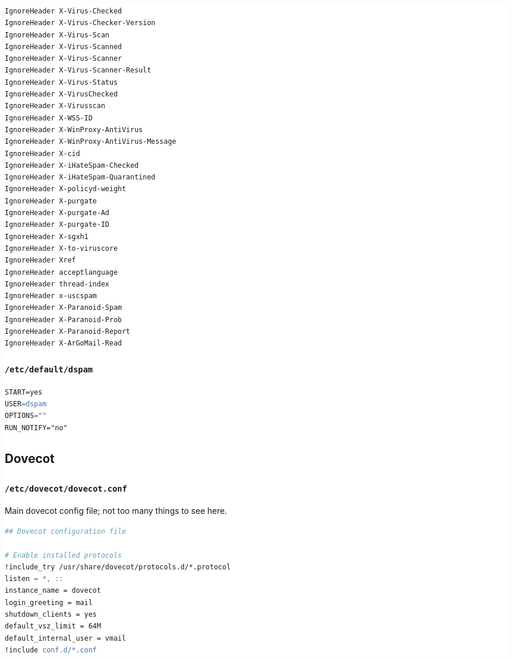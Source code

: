     IgnoreHeader X-Virus-Checked
    IgnoreHeader X-Virus-Checker-Version
    IgnoreHeader X-Virus-Scan
    IgnoreHeader X-Virus-Scanned
    IgnoreHeader X-Virus-Scanner
    IgnoreHeader X-Virus-Scanner-Result
    IgnoreHeader X-Virus-Status
    IgnoreHeader X-VirusChecked
    IgnoreHeader X-Virusscan
    IgnoreHeader X-WSS-ID
    IgnoreHeader X-WinProxy-AntiVirus
    IgnoreHeader X-WinProxy-AntiVirus-Message
    IgnoreHeader X-cid
    IgnoreHeader X-iHateSpam-Checked
    IgnoreHeader X-iHateSpam-Quarantined
    IgnoreHeader X-policyd-weight
    IgnoreHeader X-purgate
    IgnoreHeader X-purgate-Ad
    IgnoreHeader X-purgate-ID
    IgnoreHeader X-sgxh1
    IgnoreHeader X-to-viruscore
    IgnoreHeader Xref
    IgnoreHeader acceptlanguage
    IgnoreHeader thread-index
    IgnoreHeader x-uscspam
    IgnoreHeader X-Paranoid-Spam
    IgnoreHeader X-Paranoid-Prob
    IgnoreHeader X-Paranoid-Report
    IgnoreHeader X-ArGoMail-Read

### `/etc/default/dspam`

```apache
START=yes
USER=dspam
OPTIONS=""
RUN_NOTIFY="no"
```

## Dovecot

### `/etc/dovecot/dovecot.conf`

Main dovecot config file; not too many things to see here.

```apache
## Dovecot configuration file

# Enable installed protocols
!include_try /usr/share/dovecot/protocols.d/*.protocol
listen = *, ::
instance_name = dovecot
login_greeting = mail
shutdown_clients = yes
default_vsz_limit = 64M
default_internal_user = vmail
!include conf.d/*.conf
```
